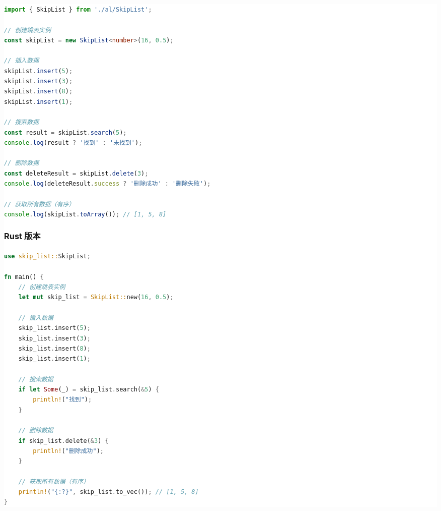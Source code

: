 ```typescript
import { SkipList } from './al/SkipList';

// 创建跳表实例
const skipList = new SkipList<number>(16, 0.5);

// 插入数据
skipList.insert(5);
skipList.insert(3);
skipList.insert(8);
skipList.insert(1);

// 搜索数据
const result = skipList.search(5);
console.log(result ? '找到' : '未找到');

// 删除数据
const deleteResult = skipList.delete(3);
console.log(deleteResult.success ? '删除成功' : '删除失败');

// 获取所有数据（有序）
console.log(skipList.toArray()); // [1, 5, 8]
```

### Rust 版本

```rust
use skip_list::SkipList;

fn main() {
    // 创建跳表实例
    let mut skip_list = SkipList::new(16, 0.5);

    // 插入数据
    skip_list.insert(5);
    skip_list.insert(3);
    skip_list.insert(8);
    skip_list.insert(1);

    // 搜索数据
    if let Some(_) = skip_list.search(&5) {
        println!("找到");
    }

    // 删除数据
    if skip_list.delete(&3) {
        println!("删除成功");
    }

    // 获取所有数据（有序）
    println!("{:?}", skip_list.to_vec()); // [1, 5, 8]
}
```
